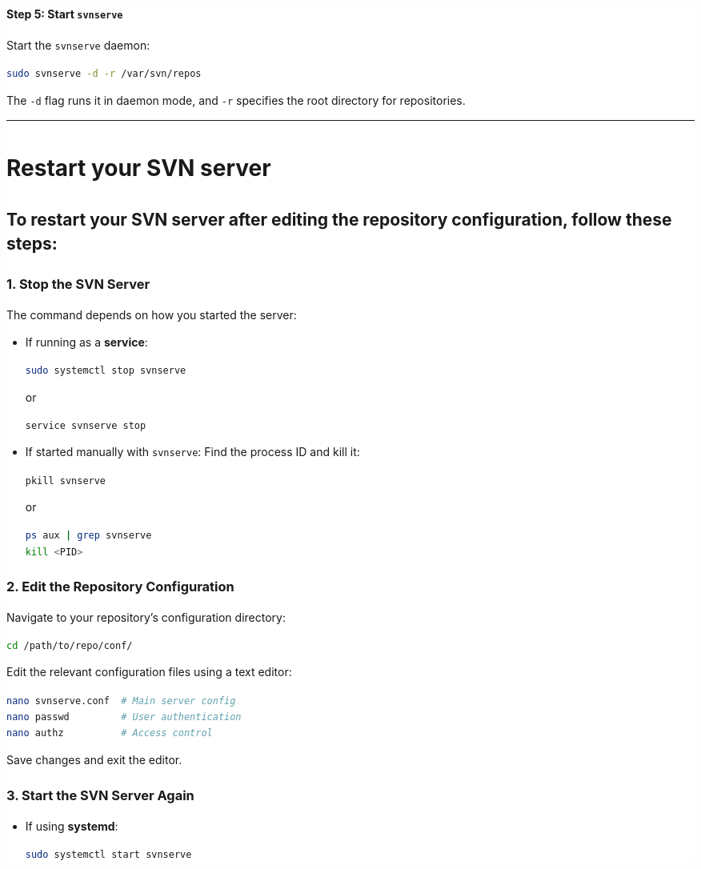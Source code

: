 #### Step 5: Start `svnserve`
Start the `svnserve` daemon:
```bash
sudo svnserve -d -r /var/svn/repos
```

The `-d` flag runs it in daemon mode, and `-r` specifies the root directory for repositories.

---
# Restart your SVN server
## To restart your SVN server after editing the repository configuration, follow these steps:

### 1. **Stop the SVN Server**
The command depends on how you started the server:

- If running as a **service**:
  ```sh
  sudo systemctl stop svnserve
  ```
  or  
  ```sh
  service svnserve stop
  ```

- If started manually with `svnserve`:
  Find the process ID and kill it:
  ```sh
  pkill svnserve
  ```
  or  
  ```sh
  ps aux | grep svnserve
  kill <PID>
  ```

### 2. **Edit the Repository Configuration**
Navigate to your repository’s configuration directory:
```sh
cd /path/to/repo/conf/
```
Edit the relevant configuration files using a text editor:
```sh
nano svnserve.conf  # Main server config
nano passwd         # User authentication
nano authz          # Access control
```
Save changes and exit the editor.

### 3. **Start the SVN Server Again**
- If using **systemd**:
  ```sh
  sudo systemctl start svnserve
  ```
